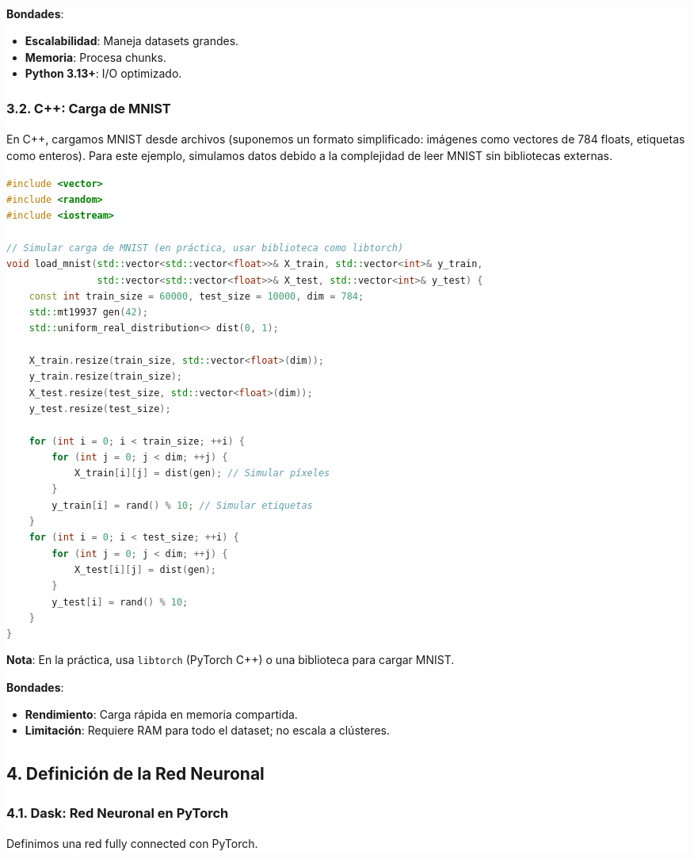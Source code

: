 **Bondades**:
- **Escalabilidad**: Maneja datasets grandes.
- **Memoria**: Procesa chunks.
- **Python 3.13+**: I/O optimizado.

### 3.2. C++: Carga de MNIST
En C++, cargamos MNIST desde archivos (suponemos un formato simplificado: imágenes como vectores de 784 floats, etiquetas como enteros). Para este ejemplo, simulamos datos debido a la complejidad de leer MNIST sin bibliotecas externas.

```cpp
#include <vector>
#include <random>
#include <iostream>

// Simular carga de MNIST (en práctica, usar biblioteca como libtorch)
void load_mnist(std::vector<std::vector<float>>& X_train, std::vector<int>& y_train, 
                std::vector<std::vector<float>>& X_test, std::vector<int>& y_test) {
    const int train_size = 60000, test_size = 10000, dim = 784;
    std::mt19937 gen(42);
    std::uniform_real_distribution<> dist(0, 1);
    
    X_train.resize(train_size, std::vector<float>(dim));
    y_train.resize(train_size);
    X_test.resize(test_size, std::vector<float>(dim));
    y_test.resize(test_size);
    
    for (int i = 0; i < train_size; ++i) {
        for (int j = 0; j < dim; ++j) {
            X_train[i][j] = dist(gen); // Simular píxeles
        }
        y_train[i] = rand() % 10; // Simular etiquetas
    }
    for (int i = 0; i < test_size; ++i) {
        for (int j = 0; j < dim; ++j) {
            X_test[i][j] = dist(gen);
        }
        y_test[i] = rand() % 10;
    }
}
```

**Nota**: En la práctica, usa `libtorch` (PyTorch C++) o una biblioteca para cargar MNIST.

**Bondades**:
- **Rendimiento**: Carga rápida en memoria compartida.
- **Limitación**: Requiere RAM para todo el dataset; no escala a clústeres.

## 4. Definición de la Red Neuronal
### 4.1. Dask: Red Neuronal en PyTorch
Definimos una red fully connected con PyTorch.

